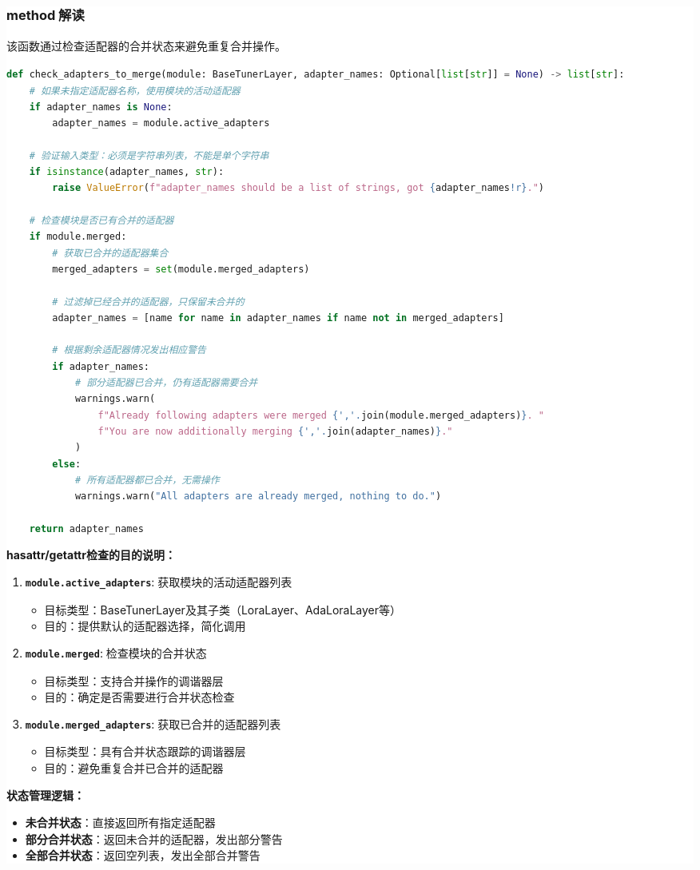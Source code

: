 ### method 解读
该函数通过检查适配器的合并状态来避免重复合并操作。

```python
def check_adapters_to_merge(module: BaseTunerLayer, adapter_names: Optional[list[str]] = None) -> list[str]:
    # 如果未指定适配器名称，使用模块的活动适配器
    if adapter_names is None:
        adapter_names = module.active_adapters

    # 验证输入类型：必须是字符串列表，不能是单个字符串
    if isinstance(adapter_names, str):
        raise ValueError(f"adapter_names should be a list of strings, got {adapter_names!r}.")

    # 检查模块是否已有合并的适配器
    if module.merged:
        # 获取已合并的适配器集合
        merged_adapters = set(module.merged_adapters)

        # 过滤掉已经合并的适配器，只保留未合并的
        adapter_names = [name for name in adapter_names if name not in merged_adapters]

        # 根据剩余适配器情况发出相应警告
        if adapter_names:
            # 部分适配器已合并，仍有适配器需要合并
            warnings.warn(
                f"Already following adapters were merged {','.join(module.merged_adapters)}. "
                f"You are now additionally merging {','.join(adapter_names)}."
            )
        else:
            # 所有适配器都已合并，无需操作
            warnings.warn("All adapters are already merged, nothing to do.")

    return adapter_names
```

**hasattr/getattr检查的目的说明：**

1. **`module.active_adapters`**: 获取模块的活动适配器列表
   - 目标类型：BaseTunerLayer及其子类（LoraLayer、AdaLoraLayer等）
   - 目的：提供默认的适配器选择，简化调用

2. **`module.merged`**: 检查模块的合并状态
   - 目标类型：支持合并操作的调谐器层
   - 目的：确定是否需要进行合并状态检查

3. **`module.merged_adapters`**: 获取已合并的适配器列表
   - 目标类型：具有合并状态跟踪的调谐器层
   - 目的：避免重复合并已合并的适配器

**状态管理逻辑：**
- **未合并状态**：直接返回所有指定适配器
- **部分合并状态**：返回未合并的适配器，发出部分警告
- **全部合并状态**：返回空列表，发出全部合并警告
